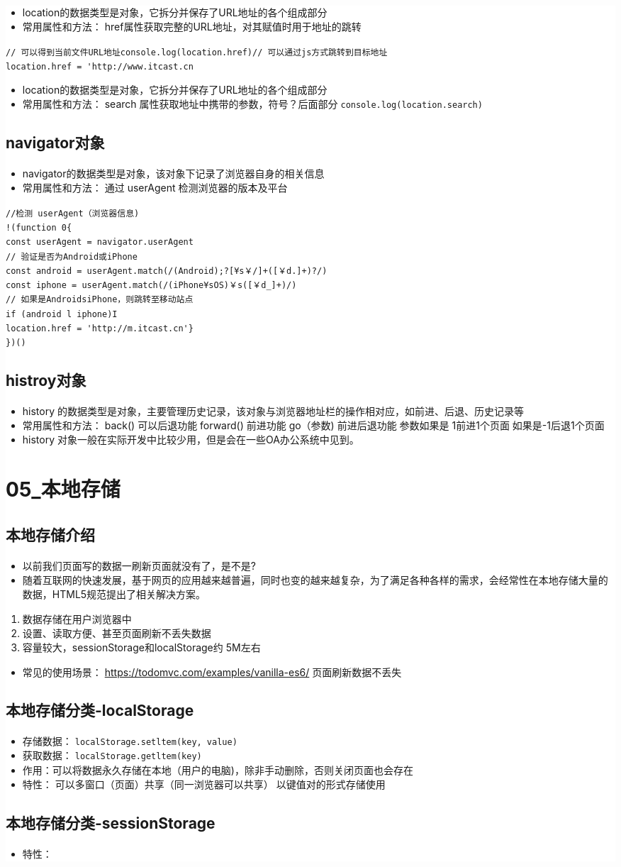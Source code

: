 - location的数据类型是对象，它拆分并保存了URL地址的各个组成部分
- 常用属性和方法：
     href属性获取完整的URL地址，对其赋值时用于地址的跳转
```
// 可以得到当前文件URL地址console.log(location.href)// 可以通过js方式跳转到目标地址
location.href = 'http://www.itcast.cn
```
- location的数据类型是对象，它拆分并保存了URL地址的各个组成部分
- 常用属性和方法：
    search 属性获取地址中携带的参数，符号？后面部分
    `console.log(location.search)`
## navigator对象
- navigator的数据类型是对象，该对象下记录了浏览器自身的相关信息
- 常用属性和方法：
    通过 userAgent 检测浏览器的版本及平台
```
//检测 userAgent（浏览器信息)
!(function 0{
const userAgent = navigator.userAgent
// 验证是否为Android或iPhone
const android = userAgent.match(/(Android);?[¥s￥/]+([￥d.]+)?/)
const iphone = userAgent.match(/(iPhone¥sOS)￥s([￥d_]+)/)
// 如果是AndroidsiPhone，则跳转至移动站点
if (android l iphone)I
location.href = 'http://m.itcast.cn'}
})()
```
## histroy对象
- history 的数据类型是对象，主要管理历史记录，该对象与浏览器地址栏的操作相对应，如前进、后退、历史记录等
- 常用属性和方法：
    back()
        可以后退功能
    forward() 
        前进功能
    go（参数) 
        前进后退功能 参数如果是 1前进1个页面 如果是-1后退1个页面
- history 对象一般在实际开发中比较少用，但是会在一些OA办公系统中见到。
# 05_本地存储
## 本地存储介绍
- 以前我们页面写的数据一刷新页面就没有了，是不是?
- 随着互联网的快速发展，基于网页的应用越来越普遍，同时也变的越来越复杂，为了满足各种各样的需求，会经常性在本地存储大量的数据，HTML5规范提出了相关解决方案。
1. 数据存储在用户浏览器中
2. 设置、读取方便、甚至页面刷新不丢失数据
3. 容量较大，sessionStorage和localStorage约 5M左右
- 常见的使用场景：
    https://todomvc.com/examples/vanilla-es6/ 页面刷新数据不丢失
## 本地存储分类-localStorage
- 存储数据：
    `localStorage.setltem(key, value)`
- 获取数据：
    `localStorage.getltem(key)`
- 作用：可以将数据永久存储在本地（用户的电脑)，除非手动删除，否则关闭页面也会存在
- 特性：
    可以多窗口（页面）共享（同一浏览器可以共享）
    以键值对的形式存储使用
## 本地存储分类-sessionStorage
- 特性：